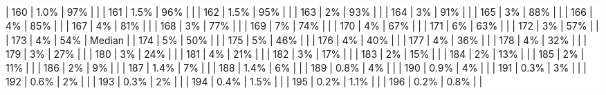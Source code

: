 | 160 | 1.0% | 97% |  |
| 161 | 1.5% | 96% |  |
| 162 | 1.5% | 95% |  |
| 163 | 2% | 93% |  |
| 164 | 3% | 91% |  |
| 165 | 3% | 88% |  |
| 166 | 4% | 85% |  |
| 167 | 4% | 81% |  |
| 168 | 3% | 77% |  |
| 169 | 7% | 74% |  |
| 170 | 4% | 67% |  |
| 171 | 6% | 63% |  |
| 172 | 3% | 57% |  |
| 173 | 4% | 54% | Median |
| 174 | 5% | 50% |  |
| 175 | 5% | 46% |  |
| 176 | 4% | 40% |  |
| 177 | 4% | 36% |  |
| 178 | 4% | 32% |  |
| 179 | 3% | 27% |  |
| 180 | 3% | 24% |  |
| 181 | 4% | 21% |  |
| 182 | 3% | 17% |  |
| 183 | 2% | 15% |  |
| 184 | 2% | 13% |  |
| 185 | 2% | 11% |  |
| 186 | 2% | 9% |  |
| 187 | 1.4% | 7% |  |
| 188 | 1.4% | 6% |  |
| 189 | 0.8% | 4% |  |
| 190 | 0.9% | 4% |  |
| 191 | 0.3% | 3% |  |
| 192 | 0.6% | 2% |  |
| 193 | 0.3% | 2% |  |
| 194 | 0.4% | 1.5% |  |
| 195 | 0.2% | 1.1% |  |
| 196 | 0.2% | 0.8% |  |